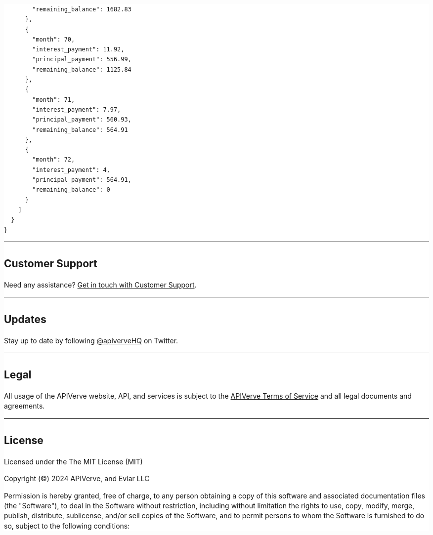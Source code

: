 ```
        "remaining_balance": 1682.83
      },
      {
        "month": 70,
        "interest_payment": 11.92,
        "principal_payment": 556.99,
        "remaining_balance": 1125.84
      },
      {
        "month": 71,
        "interest_payment": 7.97,
        "principal_payment": 560.93,
        "remaining_balance": 564.91
      },
      {
        "month": 72,
        "interest_payment": 4,
        "principal_payment": 564.91,
        "remaining_balance": 0
      }
    ]
  }
}
```

---

## Customer Support

Need any assistance? [Get in touch with Customer Support](https://apiverve.com/contact).

---

## Updates
Stay up to date by following [@apiverveHQ](https://twitter.com/apiverveHQ) on Twitter.

---

## Legal

All usage of the APIVerve website, API, and services is subject to the [APIVerve Terms of Service](https://apiverve.com/terms) and all legal documents and agreements.

---

## License
Licensed under the The MIT License (MIT)

Copyright (&copy;) 2024 APIVerve, and Evlar LLC

Permission is hereby granted, free of charge, to any person obtaining a copy of this software and associated documentation files (the "Software"), to deal in the Software without restriction, including without limitation the rights to use, copy, modify, merge, publish, distribute, sublicense, and/or sell copies of the Software, and to permit persons to whom the Software is furnished to do so, subject to the following conditions:
